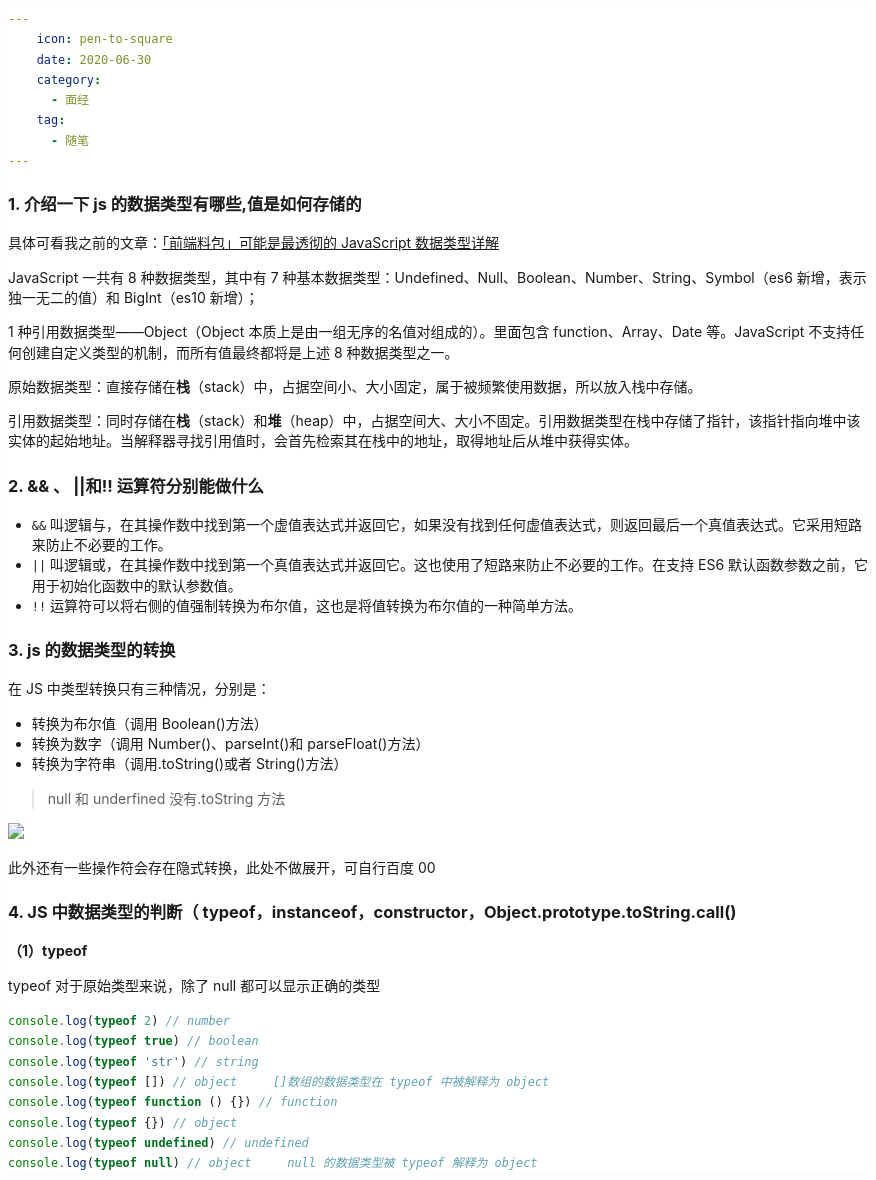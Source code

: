```yaml
---
    icon: pen-to-square
    date: 2020-06-30    
    category: 
      - 面经
    tag:
      - 随笔
---
```


### 1\. 介绍一下 js 的数据类型有哪些,值是如何存储的

具体可看我之前的文章：[「前端料包」可能是最透彻的 JavaScript 数据类型详解](https://juejin.im/post/5dc6bfbcf265da4d2f31df25)

JavaScript 一共有 8 种数据类型，其中有 7 种基本数据类型：Undefined、Null、Boolean、Number、String、Symbol（es6 新增，表示独一无二的值）和 BigInt（es10 新增）；

1 种引用数据类型——Object（Object 本质上是由一组无序的名值对组成的）。里面包含 function、Array、Date 等。JavaScript 不支持任何创建自定义类型的机制，而所有值最终都将是上述 8 种数据类型之一。

原始数据类型：直接存储在**栈**（stack）中，占据空间小、大小固定，属于被频繁使用数据，所以放入栈中存储。

引用数据类型：同时存储在**栈**（stack）和**堆**（heap）中，占据空间大、大小不固定。引用数据类型在栈中存储了指针，该指针指向堆中该实体的起始地址。当解释器寻找引用值时，会首先检索其在栈中的地址，取得地址后从堆中获得实体。

### 2\. && 、 ||和!! 运算符分别能做什么

- `&&` 叫逻辑与，在其操作数中找到第一个虚值表达式并返回它，如果没有找到任何虚值表达式，则返回最后一个真值表达式。它采用短路来防止不必要的工作。
- `||` 叫逻辑或，在其操作数中找到第一个真值表达式并返回它。这也使用了短路来防止不必要的工作。在支持 ES6 默认函数参数之前，它用于初始化函数中的默认参数值。
- `!!` 运算符可以将右侧的值强制转换为布尔值，这也是将值转换为布尔值的一种简单方法。

### 3\. js 的数据类型的转换

在 JS 中类型转换只有三种情况，分别是：

- 转换为布尔值（调用 Boolean()方法）
- 转换为数字（调用 Number()、parseInt()和 parseFloat()方法）
- 转换为字符串（调用.toString()或者 String()方法）

> null 和 underfined 没有.toString 方法

![](https://user-gold-cdn.xitu.io/2020/5/28/1725b947653323df?imageView2/0/w/1280/h/960/format/webp/ignore-error/1)

此外还有一些操作符会存在隐式转换，此处不做展开，可自行百度 00

### 4\. JS 中数据类型的判断（ typeof，instanceof，constructor，Object.prototype.toString.call()

**（1）typeof**

typeof 对于原始类型来说，除了 null 都可以显示正确的类型

```js
console.log(typeof 2) // number
console.log(typeof true) // boolean
console.log(typeof 'str') // string
console.log(typeof []) // object     []数组的数据类型在 typeof 中被解释为 object
console.log(typeof function () {}) // function
console.log(typeof {}) // object
console.log(typeof undefined) // undefined
console.log(typeof null) // object     null 的数据类型被 typeof 解释为 object
```

